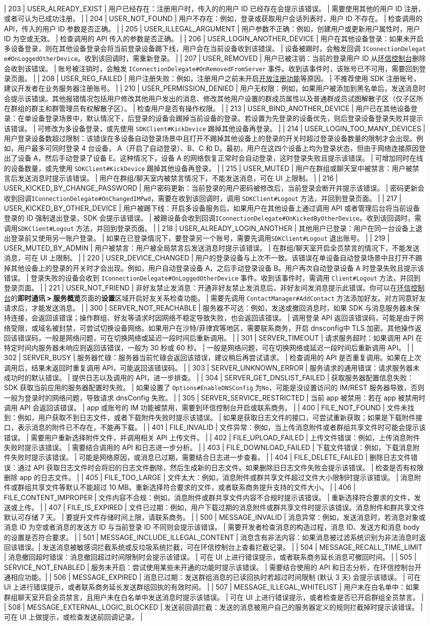 | 203    | USER_ALREADY_EXIST                    | 用户已经存在：注册用户时，传入的的用户 ID 已经存在会提示该错误。 | 需要使用其他的用户 ID 注册，或者可认为已成功注册。 |
| 204    | USER_NOT_FOUND                        | 用户不存在：例如，登录或获取用户会话列表时，用户 ID 不存在。 | 检查调用的 API，传入的用户 ID 参数是否正确。 |
| 205    | USER_ILLEGAL_ARGUMENT                 | 用户参数不正确：例如，创建用户或更新用户属性时，用户 ID 为空或无效。 | 检查调用的 API 传入的参数是否正确。 |
| 206    | USER_LOGIN_ANOTHER_DEVICE             | 用户在其他设备登录：如果未开启多设备登录，则在其他设备登录会将当前登录设备踢下线，用户会在当前设备收到该错误。 | 设备被踢时，会触发回调 `IConnectionDelegate#OnLoggedOtherDevice`。收到该回调时，需重新登录。 |
| 207    | USER_REMOVED                          | 用户已被注销：当前的登录用户 ID 从[环信控制台](https://console.easemob.com/user/login)删除会收到该错误。 | 账号被注销时，会触发 `IConnectionDelegate#OnRemovedFromServer` 事件。收到该事件时，该账号已不可用，需要回到登录页面。 |
| 208    | USER_REG_FAILED                       | 用户注册失败：例如，注册用户之前未开启[开放注册功能](/document/server-side/account_system.html#开放注册单个用户)等原因。 | 不推荐使用 SDK 注册账号，建议开发者在业务服务器注册账号。 |
| 210    | USER_PERMISSION_DENIED                | 用户无权限：例如，如果用户被添加到黑名单后，发送消息时会提示该错误。其他报错情况包括用户修改其他用户发出的消息、修改其他用户设置的群成员属性以及普通群成员试图解散子区（仅子区所在群组的群主和群管理员有权解散子区）。 | 检查用户是否有操作权限。 |
| 213    | USER_BIND_ANOTHER_DEVICE              | 用户已在其他设备登录：在单设备登录场景中，默认情况下，后登录的设备会踢掉当前设备的登录。若设置为先登录的设备优先，则后登录设备登录失败并提示该错误。 | 可修改为多设备登录，或先使用 `SDKClient#KickDevice` 踢掉其他设备再登录。 |
| 214    | USER_LOGIN_TOO_MANY_DEVICES           | 用户登录设备数超过限制：该错误在多设备自动登录场景中且打开不踢掉其他设备上的登录的开关时超过登录设备数量的限制才会出现。例如，用户最多可同时登录 4 台设备， A（开启了自动登录）、B、C 和 D。最初，用户在这四个设备上均为登录状态，但由于网络连接原因登出了设备 A，然后手动登录了设备 E。这种情况下，设备 A 的网络恢复正常时会自动登录，这时登录失败且提示该错误。 | 可增加同时在线的设备数量，或先使用 `SDKClient#KickDevice` 踢掉其他设备再登录。 |
| 215    | USER_MUTED                            | 用户在群组或聊天室中被禁言：用户被禁言后发送消息时提示该错误。 | 用户在群组/聊天室内被禁言情况下，不能发送消息，可在 UI 上限制。 |
| 216    | USER_KICKED_BY_CHANGE_PASSWORD        | 用户密码更新：当前登录的用户密码被修改后，当前登录会断开并提示该错误。 | 密码更新会收到回调`IConnectionDelegate#OnChangedIMPwd`，需要在收到该回调时，调用 `SDKClient#Logout` 方法，并回到登录页面。 |
| 217    | USER_KICKED_BY_OTHER_DEVICE           | 用户被踢下线：开启多设备服务后，如果用户在其他设备上通过调用 API 或者管理后台将当前设备登录的 ID 强制退出登录，SDK 会提示该错误。 | 被踢设备会收到回调`IConnectionDelegate#OnKickedByOtherDevice`。收到该回调时，需调用`SDKClient#Logout` 方法，并回到登录页面。 |
| 218    | USER_ALREADY_LOGIN_ANOTHER            | 其他用户已登录：用户在同一台设备上退出登录前又使用另一账户登录。 | 如果在已登录情况下，要登录另一个账号，需要先调用`SDKClient#Logout` 退出账号。 |
| 219    | USER_MUTED_BY_ADMIN                   | 用户被禁言：用户被全局禁言后发送消息时提示该错误。 | 在群组/聊天室开启全员禁言的情况下，不能发送消息，可在 UI 上限制。 |
| 220    | USER_DEVICE_CHANGED                   | 用户的登录设备与上次不一致。该错误在单设备自动登录场景中且打开不踢掉其他设备上的登录的开关时才会出现。例如，用户自动登录设备 A，之后手动登录设备 B。用户再次自动登录设备 A 时登录失败且提示该错误。 | 登录失败的设备会收到 `IConnectionDelegate#OnLoggedOtherDevice` 事件。收到该事件时，需调用 `Client#Logout` 方法，并回到登录页面。 |
| 221    | USER_NOT_FRIEND                       | 非好友禁止发消息：开通非好友禁止发消息后，非好友间发消息提示此错误。你可以在[环信控制台](https://console.easemob.com/user/login)的**即时通讯 > 服务概览**页面的**设置**区域开启好友关系检查功能。 | 需要先调用 `ContactManager#AddContact` 方法添加好友。对方同意好友请求后，才能发送消息。 |
| 300    | SERVER_NOT_REACHABLE                  | 服务器不可达：例如，发送或撤回消息时，如果 SDK 与消息服务器未保持连接，会返回该错误；操作群组、好友等请求时因网络不稳定导致失败，也会返回该错误。 | 调用登录 API 返回该错误码，可能是由于网络受限，或域名被封禁，可尝试切换设备网络。如果用户在沙特/菲律宾等地区，需要联系商务，开启 dnsconfig中 TLS 加密。其他操作返回该错误码，一般是网络问题，可在切换网络或延迟一段时间后重新调用。 |
| 301    | SERVER_TIMEOUT                        | 请求服务超时：如果调用 API 在特定时间内服务器未响应则返回该错误，一般为 30 秒或 60 秒。 | 一般是网络问题，可在切换网络或延迟一段时间后重新调用 API。 |
| 302    | SERVER_BUSY                           | 服务器忙碌：服务器当前忙碌会返回该错误，建议稍后再尝试请求。 | 检查调用的 API 是否重复调用。如果在上次调用后，结果未返回时重复调用 API，可能返回该错误码。 |
| 303    | SERVER_UNKNOWN_ERROR                  | 服务请求的通用错误：请求服务器未成功时的默认错误。 | 提供日志以及调用的 API，进一步排查。 |
| 304    | SERVER_GET_DNSLIST_FAILED             | 获取服务器配置信息失败：SDK 获取当前应用的服务器配置时失败。 | 如果设置了 `Options#EnableDNSConfig` 为`No`，可能是没设置访问的 IM/REST 服务器导致，否则一般为登录时的网络问题，导致请求 dnsConfig 失败。 |
| 305    | SERVER_SERVICE_RESTRICTED             | 当前 app 被禁用：若在 app 被禁用时调用 API 会返回该错误。 | app 或账号的 IM 功能被禁用，需要到环信控制台开启或联系商务。 |
| 400    | FILE_NOT_FOUND                        | 文件未找到：例如，用户获取不到日志文件，或者下载附件失败时提示该错误。 | 如果是获取日志文件的接口，可尝试重新获取；如果是下载附件接口，表示消息的附件已不存在，不能再下载。 |
| 401    | FILE_INVALID                          | 文件异常：例如，当上传消息附件或者群组共享文件时可能会提示该错误。 | 需要用户重新选择附件文件，并调用相关 API 上传文件。 |
| 402    | FILE_UPLOAD_FAILED                    | 上传文件错误：例如，上传消息附件失败时提示该错误。 | 需要结合调用的 API 和日志进一步分析。 |
| 403    | FILE_DOWNLOAD_FAILED                  | 下载文件错误：例如，下载消息附件失败时提示该错误。 | 可能是网络原因，或消息已过期，需要结合日志进一步查看。 |
| 404    | FILE_DELETE_FAILED                    | 删除日志文件错误：通过 API 获取日志文件时会将旧的日志文件删除，然后生成新的日志文件。如果删除旧日志文件失败会提示该错误。 | 检查是否有权限删除 app 的日志文件。 |
| 405    | FILE_TOO_LARGE                        | 文件太大：例如，消息附件或群共享文件超过文件大小限制时提示该错误。 | 消息附件或群组共享文件等默认不能超过 10 MB。重新选择符合要求的文件，或者联系商务提升支持的文件大小。 |
| 406    | FILE_CONTENT_IMPROPER                 | 文件内容不合规：例如，消息附件或群共享文件内容不合规时提示该错误。 | 重新选择符合要求的文件，发送或上传。 |
| 407    | FILE_IS_EXPIRED                       | 文件已过期：例如，用户下载过期的消息附件或群共享文件时提示该错误。消息附件和群共享文件默认可存储 7 天。 | 要提升文件存储时间上限，请联系商务。 |
| 500    | MESSAGE_INVALID                       | 消息异常：例如，发送消息时，若消息对象或消息 ID 为空或者消息的发送方 ID 与当前登录 ID 不同则会提示该错误。 | 需要开发者检查消息的构造过程，消息 ID、发送方和消息 body 的设置是否符合要求。 |
| 501    | MESSAGE_INCLUDE_ILLEGAL_CONTENT       | 消息含有非法内容：如果消息被过滤系统识别为非法消息时返回该错误。| 发送消息被敏感词拦截系统或反垃圾系统拦截，可在环信控制台上查看拦截记录。 |
| 504    | MESSAGE_RECALL_TIME_LIMIT             | 消息撤回超时错误：消息撤回超过时间限制时会提示该错误。   | 可在 UI 上进行错误提示，或者联系商务延长消息可撤回时间。 |
| 505    | SERVICE_NOT_ENABLED                   | 服务未开启：尝试使用某些未开通的功能时提示该错误。  | 需要结合使用的 API 和日志分析，在环信控制台开通相应功能。|
| 506    | MESSAGE_EXPIRED                       | 消息已过期：发送群组消息的已读回执时若超过时间限制 (默认 3 天) 会提示该错误。  | 可在 UI 上进行错误提示，或者联系商务延长发送群组回执的有效时间。 |
| 507    | MESSAGE_ILLEGAL_WHITELIST             | 用户未在白名单中：如果群组聊天室开启全员禁言，且用户未在白名单中发送消息时提示该错误。 | 可在 UI 上进行错误提示，或者检查是否已开启群组全员禁言。 |
| 508    | MESSAGE_EXTERNAL_LOGIC_BLOCKED        | 发送前回调拦截：发送的消息被用户自己的服务器定义的规则拦截掉时提示该错误。 | 可在 UI 上做提示，或检查发送前回调记录。 |
